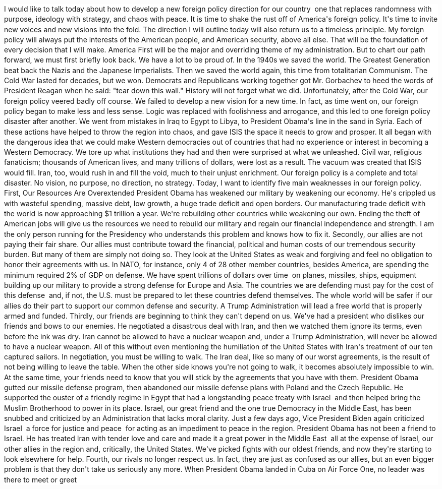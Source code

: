 I would like to talk today about how to develop a new foreign policy direction for our country  one that replaces randomness with purpose, ideology with strategy, and chaos with peace. It is time to shake the rust off of America's foreign policy. It's time to invite new voices and new visions into the fold. The direction I will outline today will also return us to a timeless principle. My foreign policy will always put the interests of the American people, and American security, above all else. That will be the foundation of every decision that I will make. America First will be the major and overriding theme of my administration. But to chart our path forward, we must first briefly look back. We have a lot to be proud of. In the 1940s we saved the world. The Greatest Generation beat back the Nazis and the Japanese Imperialists. Then we saved the world again, this time from totalitarian Communism. The Cold War lasted for decades, but we won. Democrats and Republicans working together got Mr. Gorbachev to heed the words of President Reagan when he said: "tear down this wall." History will not forget what we did. Unfortunately, after the Cold War, our foreign policy veered badly off course. We failed to develop a new vision for a new time. In fact, as time went on, our foreign policy began to make less and less sense. Logic was replaced with foolishness and arrogance, and this led to one foreign policy disaster after another. We went from mistakes in Iraq to Egypt to Libya, to President Obama's line in the sand in Syria. Each of these actions have helped to throw the region into chaos, and gave ISIS the space it needs to grow and prosper. It all began with the dangerous idea that we could make Western democracies out of countries that had no experience or interest in becoming a Western Democracy. We tore up what institutions they had and then were surprised at what we unleashed. Civil war, religious fanaticism; thousands of American lives, and many trillions of dollars, were lost as a result. The vacuum was created that ISIS would fill. Iran, too, would rush in and fill the void, much to their unjust enrichment. Our foreign policy is a complete and total disaster. No vision, no purpose, no direction, no strategy. Today, I want to identify five main weaknesses in our foreign policy. First, Our Resources Are Overextended President Obama has weakened our military by weakening our economy. He's crippled us with wasteful spending, massive debt, low growth, a huge trade deficit and open borders. Our manufacturing trade deficit with the world is now approaching $1 trillion a year. We're rebuilding other countries while weakening our own. Ending the theft of American jobs will give us the resources we need to rebuild our military and regain our financial independence and strength. I am the only person running for the Presidency who understands this problem and knows how to fix it. Secondly, our allies are not paying their fair share. Our allies must contribute toward the financial, political and human costs of our tremendous security burden. But many of them are simply not doing so. They look at the United States as weak and forgiving and feel no obligation to honor their agreements with us. In NATO, for instance, only 4 of 28 other member countries, besides America, are spending the minimum required 2% of GDP on defense. We have spent trillions of dollars over time  on planes, missiles, ships, equipment  building up our military to provide a strong defense for Europe and Asia. The countries we are defending must pay for the cost of this defense  and, if not, the U.S. must be prepared to let these countries defend themselves. The whole world will be safer if our allies do their part to support our common defense and security. A Trump Administration will lead a free world that is properly armed and funded. Thirdly, our friends are beginning to think they can't depend on us. We've had a president who dislikes our friends and bows to our enemies. He negotiated a disastrous deal with Iran, and then we watched them ignore its terms, even before the ink was dry. Iran cannot be allowed to have a nuclear weapon and, under a Trump Administration, will never be allowed to have a nuclear weapon. All of this without even mentioning the humiliation of the United States with Iran's treatment of our ten captured sailors. In negotiation, you must be willing to walk. The Iran deal, like so many of our worst agreements, is the result of not being willing to leave the table. When the other side knows you're not going to walk, it becomes absolutely impossible to win. At the same time, your friends need to know that you will stick by the agreements that you have with them. President Obama gutted our missile defense program, then abandoned our missile defense plans with Poland and the Czech Republic. He supported the ouster of a friendly regime in Egypt that had a longstanding peace treaty with Israel  and then helped bring the Muslim Brotherhood to power in its place. Israel, our great friend and the one true Democracy in the Middle East, has been snubbed and criticized by an Administration that lacks moral clarity. Just a few days ago, Vice President Biden again criticized Israel  a force for justice and peace  for acting as an impediment to peace in the region. President Obama has not been a friend to Israel. He has treated Iran with tender love and care and made it a great power in the Middle East  all at the expense of Israel, our other allies in the region and, critically, the United States. We've picked fights with our oldest friends, and now they're starting to look elsewhere for help. Fourth, our rivals no longer respect us. In fact, they are just as confused as our allies, but an even bigger problem is that they don't take us seriously any more. When President Obama landed in Cuba on Air Force One, no leader was there to meet or greet